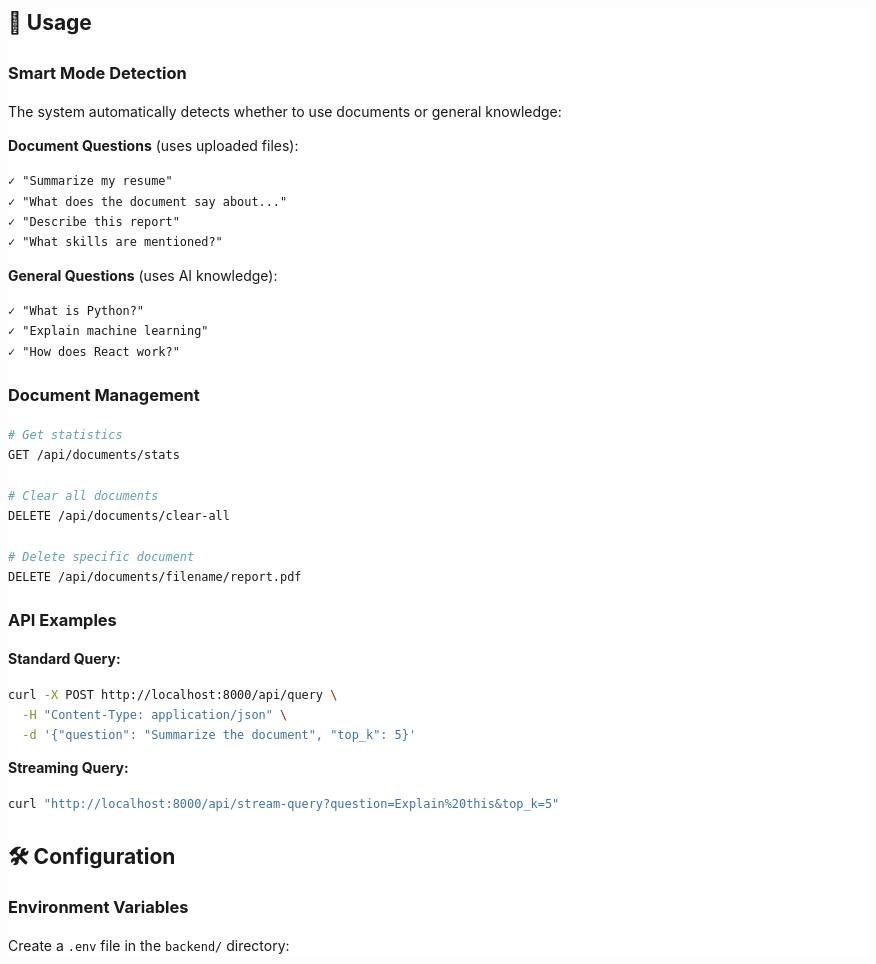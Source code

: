 ## 📖 Usage

### Smart Mode Detection

The system automatically detects whether to use documents or general knowledge:

**Document Questions** (uses uploaded files):
```
✓ "Summarize my resume"
✓ "What does the document say about..."
✓ "Describe this report"
✓ "What skills are mentioned?"
```

**General Questions** (uses AI knowledge):
```
✓ "What is Python?"
✓ "Explain machine learning"
✓ "How does React work?"
```

### Document Management

```bash
# Get statistics
GET /api/documents/stats

# Clear all documents
DELETE /api/documents/clear-all

# Delete specific document
DELETE /api/documents/filename/report.pdf
```

### API Examples

**Standard Query:**
```bash
curl -X POST http://localhost:8000/api/query \
  -H "Content-Type: application/json" \
  -d '{"question": "Summarize the document", "top_k": 5}'
```

**Streaming Query:**
```bash
curl "http://localhost:8000/api/stream-query?question=Explain%20this&top_k=5"
```

## 🛠️ Configuration

### Environment Variables

Create a `.env` file in the `backend/` directory:

